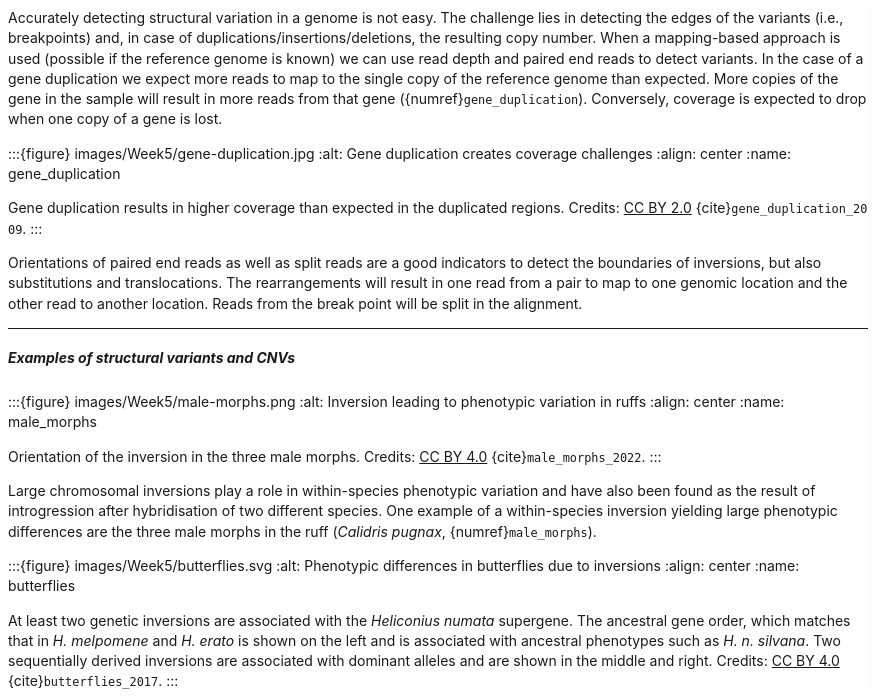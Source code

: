 Accurately detecting structural variation in a genome is not easy. The
challenge lies in detecting the edges of the variants (i.e., breakpoints)
and, in case of duplications/insertions/deletions, the resulting copy
number. When a mapping-based approach is used (possible if the reference
genome is known) we can use read depth and paired end reads to detect
variants. In the case of a gene duplication we expect more reads to map to
the single copy of the reference genome than expected. More copies of the
gene in the sample will result in more reads from that gene
({numref}`gene_duplication`). Conversely, coverage is expected to drop when one copy
of a gene is lost.

:::{figure} images/Week5/gene-duplication.jpg
:alt: Gene duplication creates coverage challenges
:align: center
:name: gene_duplication

Gene duplication results in higher coverage than expected in the duplicated regions.
Credits: [CC BY 2.0](https://creativecommons.org/licenses/by/2.0/) {cite}`gene_duplication_2009`.
:::

Orientations of paired end reads as well as split reads are a good
indicators to detect the boundaries of inversions, but also substitutions
and translocations. The rearrangements will result in one read from a pair
to map to one genomic location and the other read to another location.
Reads from the break point will be split in the alignment.

---

##### Examples of structural variants and CNVs

:::{figure} images/Week5/male-morphs.png
:alt: Inversion leading to phenotypic variation in ruffs
:align: center
:name: male_morphs

Orientation of the inversion in the three male morphs.
Credits: [CC BY 4.0](https://creativecommons.org/licenses/by/4.0/) {cite}`male_morphs_2022`.
:::

Large chromosomal inversions play a role in within-species phenotypic
variation and have also been found as the result of introgression after
hybridisation of two different species. One example of a within-species
inversion yielding large phenotypic differences are the three male morphs in
the ruff (_Calidris pugnax_, {numref}`male_morphs`).

:::{figure} images/Week5/butterflies.svg
:alt: Phenotypic differences in butterflies due to inversions
:align: center
:name: butterflies

At least two genetic inversions are associated with the _Heliconius numata_
supergene. The ancestral gene order, which matches that in _H. melpomene_
and _H. erato_ is shown on the left and is associated with ancestral
phenotypes such as _H. n. silvana_. Two sequentially derived inversions
are associated with dominant alleles and are shown in the middle and right.
Credits: [CC BY 4.0](https://creativecommons.org/licenses/by/4.0/) {cite}`butterflies_2017`.
:::

